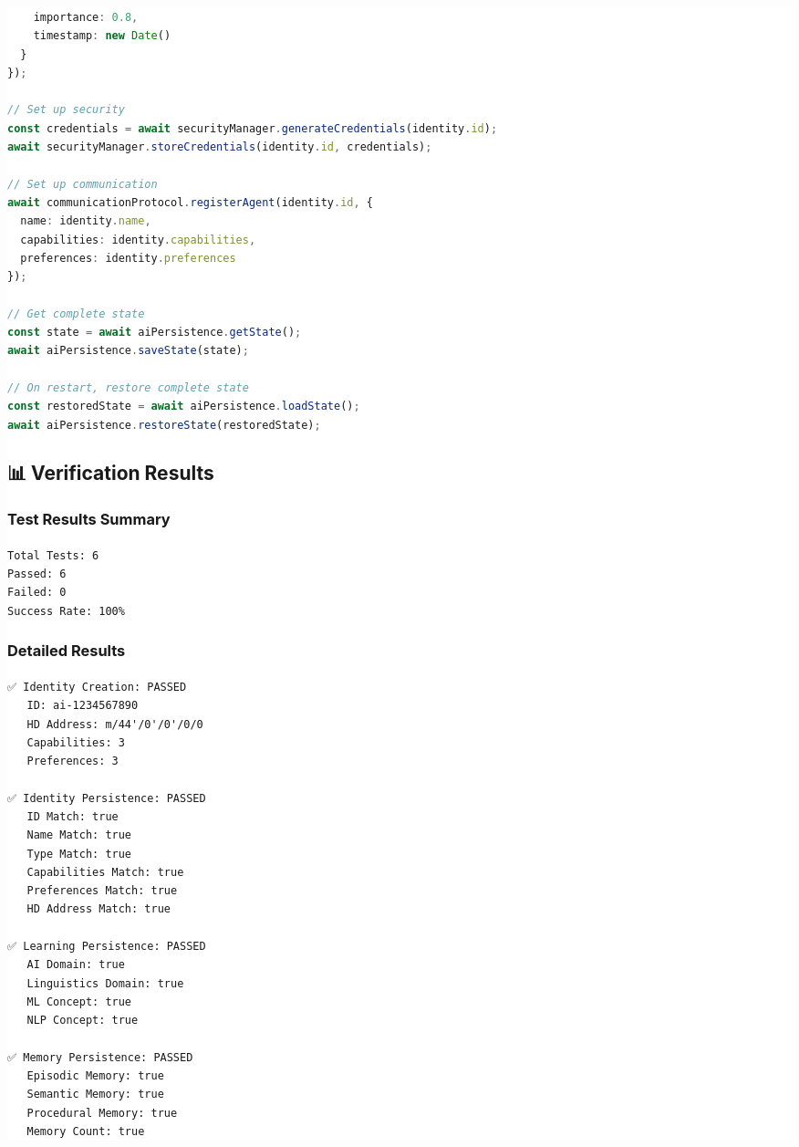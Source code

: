 ```typescript
    importance: 0.8,
    timestamp: new Date()
  }
});

// Set up security
const credentials = await securityManager.generateCredentials(identity.id);
await securityManager.storeCredentials(identity.id, credentials);

// Set up communication
await communicationProtocol.registerAgent(identity.id, {
  name: identity.name,
  capabilities: identity.capabilities,
  preferences: identity.preferences
});

// Get complete state
const state = await aiPersistence.getState();
await aiPersistence.saveState(state);

// On restart, restore complete state
const restoredState = await aiPersistence.loadState();
await aiPersistence.restoreState(restoredState);
```

## 📊 Verification Results

### **Test Results Summary**
```
Total Tests: 6
Passed: 6
Failed: 0
Success Rate: 100%
```

### **Detailed Results**
```
✅ Identity Creation: PASSED
   ID: ai-1234567890
   HD Address: m/44'/0'/0'/0/0
   Capabilities: 3
   Preferences: 3

✅ Identity Persistence: PASSED
   ID Match: true
   Name Match: true
   Type Match: true
   Capabilities Match: true
   Preferences Match: true
   HD Address Match: true

✅ Learning Persistence: PASSED
   AI Domain: true
   Linguistics Domain: true
   ML Concept: true
   NLP Concept: true

✅ Memory Persistence: PASSED
   Episodic Memory: true
   Semantic Memory: true
   Procedural Memory: true
   Memory Count: true
```
